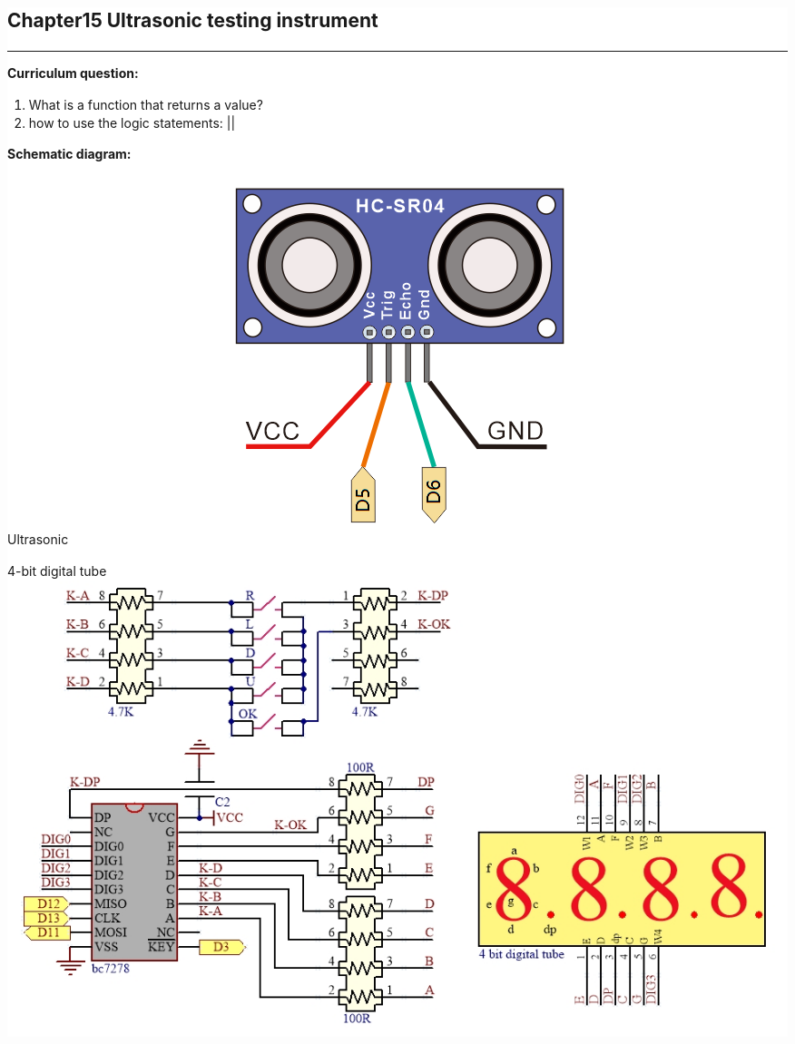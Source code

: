 ## Chapter15 Ultrasonic testing instrument  
------------------------------------------
**Curriculum question:**      
1. What is a function that returns a value?      
2. how to use the logic statements: ||       

**Schematic diagram:**         
Ultrasonic
![Img](./Intermediate_img/83img.png)            

4-bit digital tube
![Img](./Intermediate_img/77img.png)            
